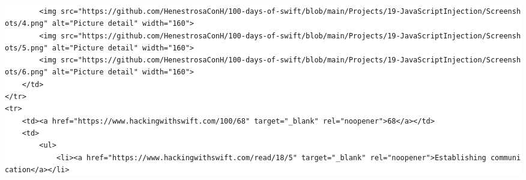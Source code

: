             <img src="https://github.com/HenestrosaConH/100-days-of-swift/blob/main/Projects/19-JavaScriptInjection/Screenshots/4.png" alt="Picture detail" width="160">
            <img src="https://github.com/HenestrosaConH/100-days-of-swift/blob/main/Projects/19-JavaScriptInjection/Screenshots/5.png" alt="Picture detail" width="160">
            <img src="https://github.com/HenestrosaConH/100-days-of-swift/blob/main/Projects/19-JavaScriptInjection/Screenshots/6.png" alt="Picture detail" width="160">
        </td>
    </tr>
    <tr>
        <td><a href="https://www.hackingwithswift.com/100/68" target="_blank" rel="noopener">68</a></td>
        <td>
            <ul>
                <li><a href="https://www.hackingwithswift.com/read/18/5" target="_blank" rel="noopener">Establishing communication</a></li>